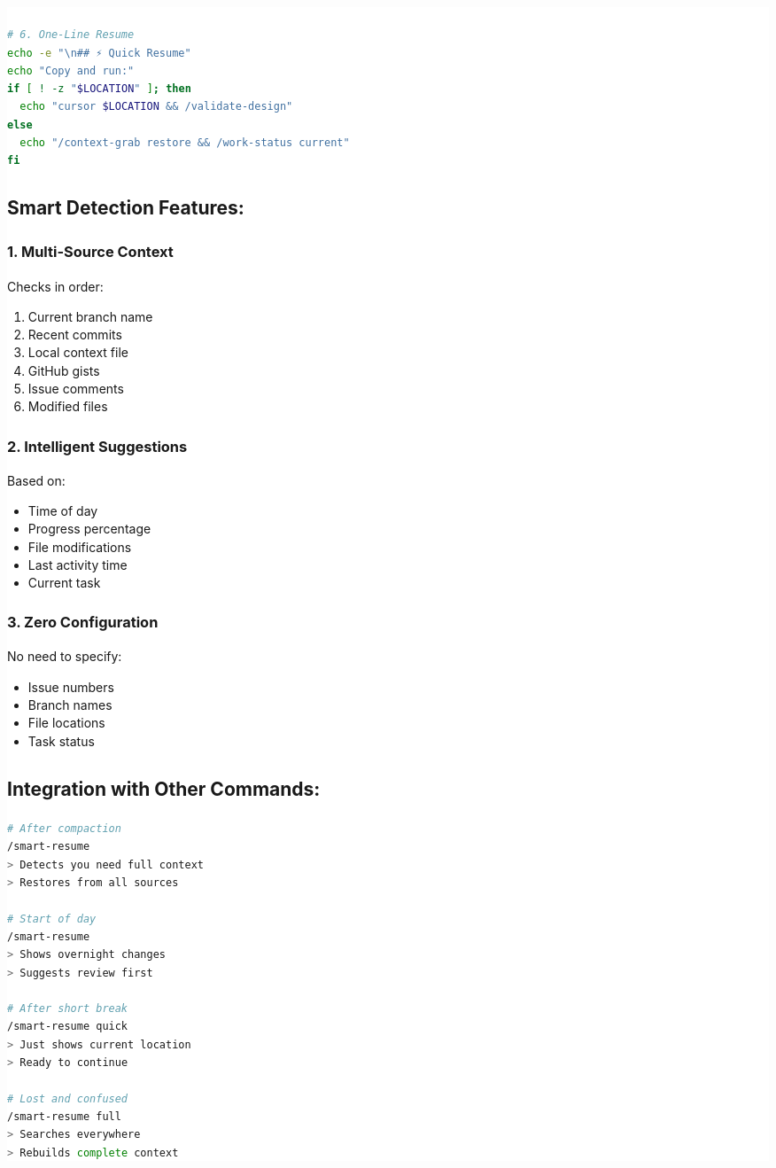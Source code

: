 ```bash

# 6. One-Line Resume
echo -e "\n## ⚡ Quick Resume"
echo "Copy and run:"
if [ ! -z "$LOCATION" ]; then
  echo "cursor $LOCATION && /validate-design"
else
  echo "/context-grab restore && /work-status current"
fi
```

## Smart Detection Features:

### 1. **Multi-Source Context**
Checks in order:
1. Current branch name
2. Recent commits
3. Local context file
4. GitHub gists
5. Issue comments
6. Modified files

### 2. **Intelligent Suggestions**
Based on:
- Time of day
- Progress percentage
- File modifications
- Last activity time
- Current task

### 3. **Zero Configuration**
No need to specify:
- Issue numbers
- Branch names
- File locations
- Task status

## Integration with Other Commands:

```bash
# After compaction
/smart-resume
> Detects you need full context
> Restores from all sources

# Start of day
/smart-resume
> Shows overnight changes
> Suggests review first

# After short break
/smart-resume quick
> Just shows current location
> Ready to continue

# Lost and confused
/smart-resume full
> Searches everywhere
> Rebuilds complete context
```
